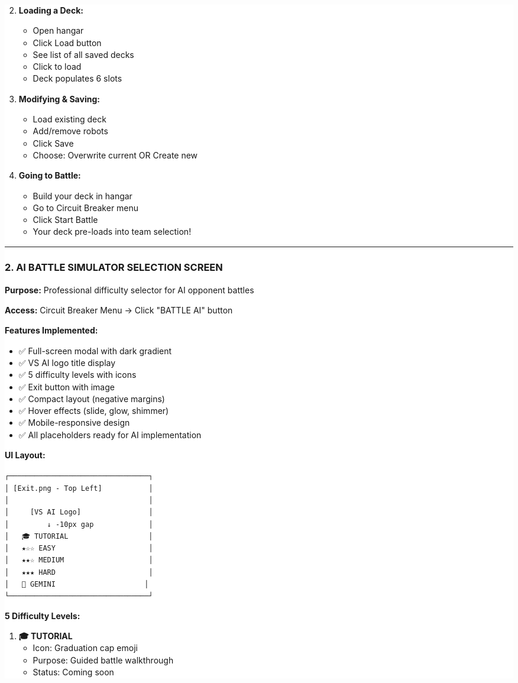 2. **Loading a Deck:**
   - Open hangar
   - Click Load button
   - See list of all saved decks
   - Click to load
   - Deck populates 6 slots

3. **Modifying & Saving:**
   - Load existing deck
   - Add/remove robots
   - Click Save
   - Choose: Overwrite current OR Create new

4. **Going to Battle:**
   - Build your deck in hangar
   - Go to Circuit Breaker menu
   - Click Start Battle
   - Your deck pre-loads into team selection!

---

### 2. AI BATTLE SIMULATOR SELECTION SCREEN

**Purpose:** Professional difficulty selector for AI opponent battles

**Access:** Circuit Breaker Menu → Click "BATTLE AI" button

**Features Implemented:**
- ✅ Full-screen modal with dark gradient
- ✅ VS AI logo title display
- ✅ 5 difficulty levels with icons
- ✅ Exit button with image
- ✅ Compact layout (negative margins)
- ✅ Hover effects (slide, glow, shimmer)
- ✅ Mobile-responsive design
- ✅ All placeholders ready for AI implementation

**UI Layout:**

```
┌─────────────────────────────────┐
│ [Exit.png - Top Left]           │
│                                 │
│     [VS AI Logo]                │
│         ↓ -10px gap             │
│   🎓 TUTORIAL                   │
│   ★☆☆ EASY                      │
│   ★★☆ MEDIUM                    │
│   ★★★ HARD                      │
│   💎 GEMINI                     │
└─────────────────────────────────┘
```

**5 Difficulty Levels:**

1. **🎓 TUTORIAL**
   - Icon: Graduation cap emoji
   - Purpose: Guided battle walkthrough
   - Status: Coming soon
